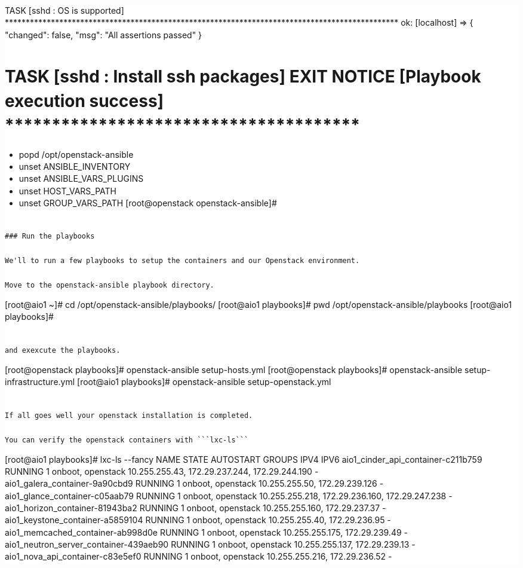 TASK [sshd : OS is supported] **********************************************************************************************
ok: [localhost] => {
    "changed": false, 
    "msg": "All assertions passed"
}

TASK [sshd : Install ssh packages] 
<SNIP>
EXIT NOTICE [Playbook execution success] **************************************
===============================================================================
+ popd
/opt/openstack-ansible
+ unset ANSIBLE_INVENTORY
+ unset ANSIBLE_VARS_PLUGINS
+ unset HOST_VARS_PATH
+ unset GROUP_VARS_PATH
[root@openstack openstack-ansible]# 
```

### Run the playbooks

We'll to run a few playbooks to setup the containers and our Openstack environment.

Move to the openstack-ansible playbook directory.

```
[root@aio1 ~]# cd /opt/openstack-ansible/playbooks/
[root@aio1 playbooks]# pwd
/opt/openstack-ansible/playbooks
[root@aio1 playbooks]# 
```

and exexcute the playbooks.

```
[root@openstack playbooks]# openstack-ansible setup-hosts.yml
[root@openstack playbooks]# openstack-ansible setup-infrastructure.yml
[root@aio1 playbooks]# openstack-ansible setup-openstack.yml
```

If all goes well your openstack installation is completed.

You can verify the openstack containers with ```lxc-ls```

```
[root@aio1 playbooks]# lxc-ls --fancy
NAME                                   STATE   AUTOSTART GROUPS            IPV4                                           IPV6 
aio1_cinder_api_container-c211b759     RUNNING 1         onboot, openstack 10.255.255.43, 172.29.237.244, 172.29.244.190  -    
aio1_galera_container-9a90cbd9         RUNNING 1         onboot, openstack 10.255.255.50, 172.29.239.126                  -    
aio1_glance_container-c05aab79         RUNNING 1         onboot, openstack 10.255.255.218, 172.29.236.160, 172.29.247.238 -    
aio1_horizon_container-81943ba2        RUNNING 1         onboot, openstack 10.255.255.160, 172.29.237.37                  -    
aio1_keystone_container-a5859104       RUNNING 1         onboot, openstack 10.255.255.40, 172.29.236.95                   -    
aio1_memcached_container-ab998d0e      RUNNING 1         onboot, openstack 10.255.255.175, 172.29.239.49                  -    
aio1_neutron_server_container-439aeb90 RUNNING 1         onboot, openstack 10.255.255.137, 172.29.239.13                  -    
aio1_nova_api_container-c83e5ef0       RUNNING 1         onboot, openstack 10.255.255.216, 172.29.236.52                  -    